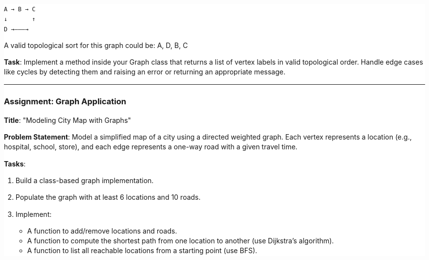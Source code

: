 ```
A → B → C
↓       ↑
D →———→
```

A valid topological sort for this graph could be: A, D, B, C

**Task**:
Implement a method inside your Graph class that returns a list of vertex labels in valid topological order. Handle edge cases like cycles by detecting them and raising an error or returning an appropriate message.

---

### Assignment: Graph Application

**Title**: "Modeling City Map with Graphs"

**Problem Statement**:
Model a simplified map of a city using a directed weighted graph. Each vertex represents a location (e.g., hospital, school, store), and each edge represents a one-way road with a given travel time.

**Tasks**:

1. Build a class-based graph implementation.
2. Populate the graph with at least 6 locations and 10 roads.
3. Implement:

   * A function to add/remove locations and roads.
   * A function to compute the shortest path from one location to another (use Dijkstra’s algorithm).
   * A function to list all reachable locations from a starting point (use BFS).


